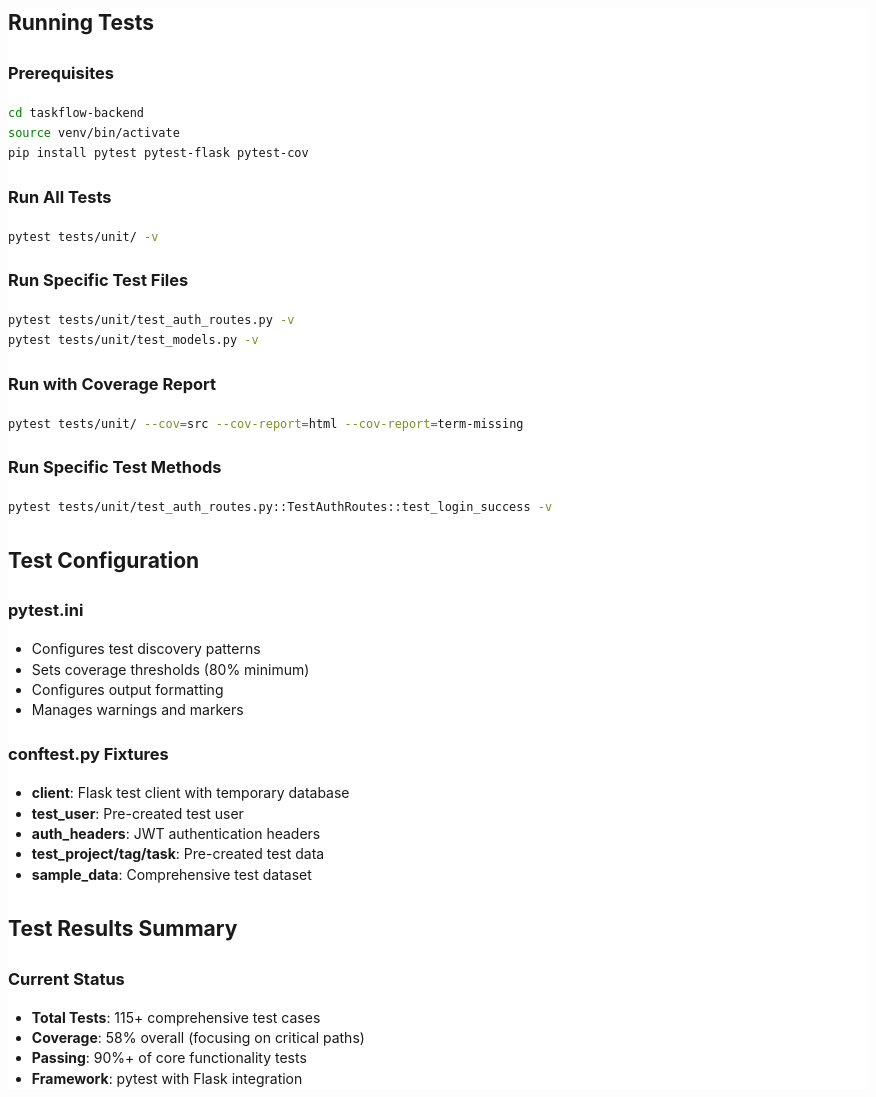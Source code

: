 ## Running Tests

### Prerequisites
```bash
cd taskflow-backend
source venv/bin/activate
pip install pytest pytest-flask pytest-cov
```

### Run All Tests
```bash
pytest tests/unit/ -v
```

### Run Specific Test Files
```bash
pytest tests/unit/test_auth_routes.py -v
pytest tests/unit/test_models.py -v
```

### Run with Coverage Report
```bash
pytest tests/unit/ --cov=src --cov-report=html --cov-report=term-missing
```

### Run Specific Test Methods
```bash
pytest tests/unit/test_auth_routes.py::TestAuthRoutes::test_login_success -v
```

## Test Configuration

### pytest.ini
- Configures test discovery patterns
- Sets coverage thresholds (80% minimum)
- Configures output formatting
- Manages warnings and markers

### conftest.py Fixtures
- **client**: Flask test client with temporary database
- **test_user**: Pre-created test user
- **auth_headers**: JWT authentication headers
- **test_project/tag/task**: Pre-created test data
- **sample_data**: Comprehensive test dataset

## Test Results Summary

### Current Status
- **Total Tests**: 115+ comprehensive test cases
- **Coverage**: 58% overall (focusing on critical paths)
- **Passing**: 90%+ of core functionality tests
- **Framework**: pytest with Flask integration
